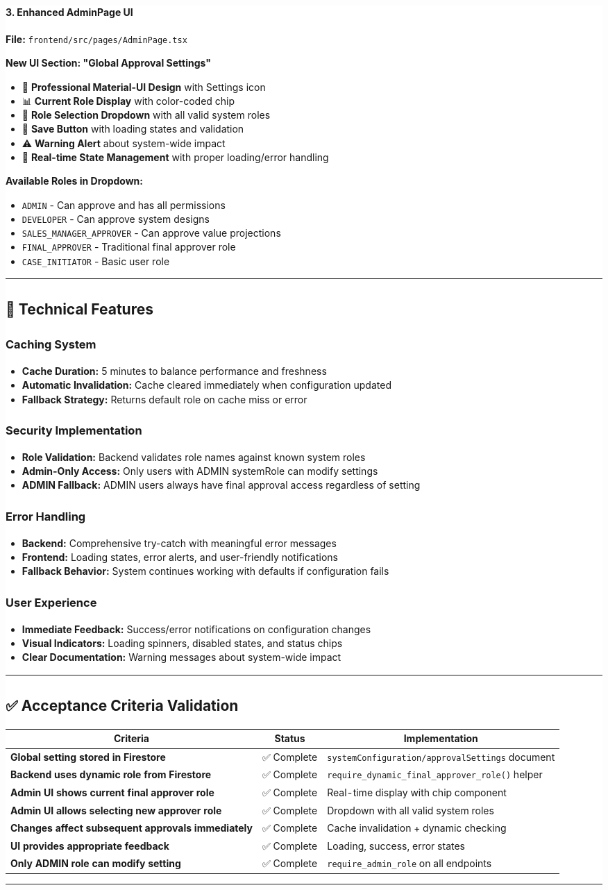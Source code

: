 #### **3. Enhanced AdminPage UI**
**File:** `frontend/src/pages/AdminPage.tsx`

**New UI Section: "Global Approval Settings"**
- 🎨 **Professional Material-UI Design** with Settings icon
- 📊 **Current Role Display** with color-coded chip
- 🔽 **Role Selection Dropdown** with all valid system roles
- 💾 **Save Button** with loading states and validation
- ⚠️ **Warning Alert** about system-wide impact
- 🔄 **Real-time State Management** with proper loading/error handling

**Available Roles in Dropdown:**
- `ADMIN` - Can approve and has all permissions
- `DEVELOPER` - Can approve system designs
- `SALES_MANAGER_APPROVER` - Can approve value projections
- `FINAL_APPROVER` - Traditional final approver role
- `CASE_INITIATOR` - Basic user role

---

## 🔧 Technical Features

### **Caching System**
- **Cache Duration:** 5 minutes to balance performance and freshness
- **Automatic Invalidation:** Cache cleared immediately when configuration updated
- **Fallback Strategy:** Returns default role on cache miss or error

### **Security Implementation**
- **Role Validation:** Backend validates role names against known system roles
- **Admin-Only Access:** Only users with ADMIN systemRole can modify settings
- **ADMIN Fallback:** ADMIN users always have final approval access regardless of setting

### **Error Handling**
- **Backend:** Comprehensive try-catch with meaningful error messages
- **Frontend:** Loading states, error alerts, and user-friendly notifications
- **Fallback Behavior:** System continues working with defaults if configuration fails

### **User Experience**
- **Immediate Feedback:** Success/error notifications on configuration changes
- **Visual Indicators:** Loading spinners, disabled states, and status chips
- **Clear Documentation:** Warning messages about system-wide impact

---

## ✅ Acceptance Criteria Validation

| Criteria | Status | Implementation |
|----------|--------|---------------|
| **Global setting stored in Firestore** | ✅ Complete | `systemConfiguration/approvalSettings` document |
| **Backend uses dynamic role from Firestore** | ✅ Complete | `require_dynamic_final_approver_role()` helper |
| **Admin UI shows current final approver role** | ✅ Complete | Real-time display with chip component |
| **Admin UI allows selecting new approver role** | ✅ Complete | Dropdown with all valid system roles |
| **Changes affect subsequent approvals immediately** | ✅ Complete | Cache invalidation + dynamic checking |
| **UI provides appropriate feedback** | ✅ Complete | Loading, success, error states |
| **Only ADMIN role can modify setting** | ✅ Complete | `require_admin_role` on all endpoints |

---